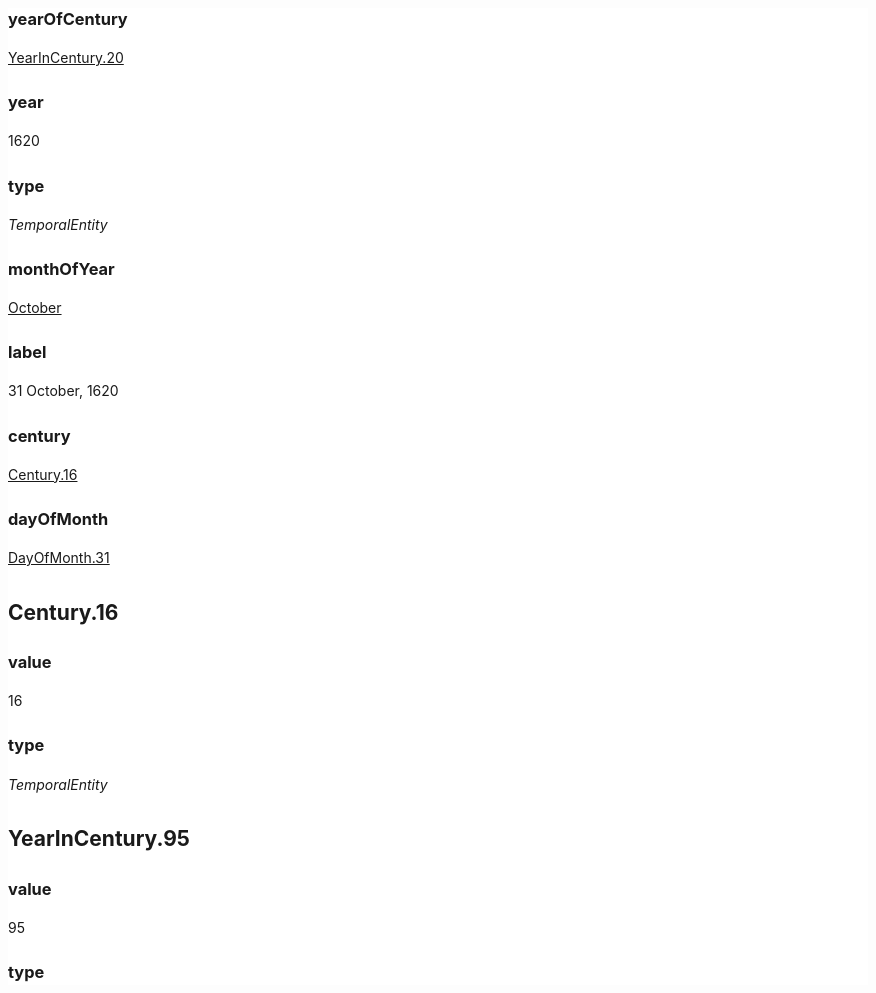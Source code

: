 ### yearOfCentury


[YearInCentury.20](#YearInCentury.20)

### year


1620

### type


*TemporalEntity*

### monthOfYear


[October](#October)

### label


31 October, 1620

### century


[Century.16](#Century.16)

### dayOfMonth


[DayOfMonth.31](#DayOfMonth.31)

## Century.16

### value


16

### type


*TemporalEntity*

## YearInCentury.95

### value


95

### type
